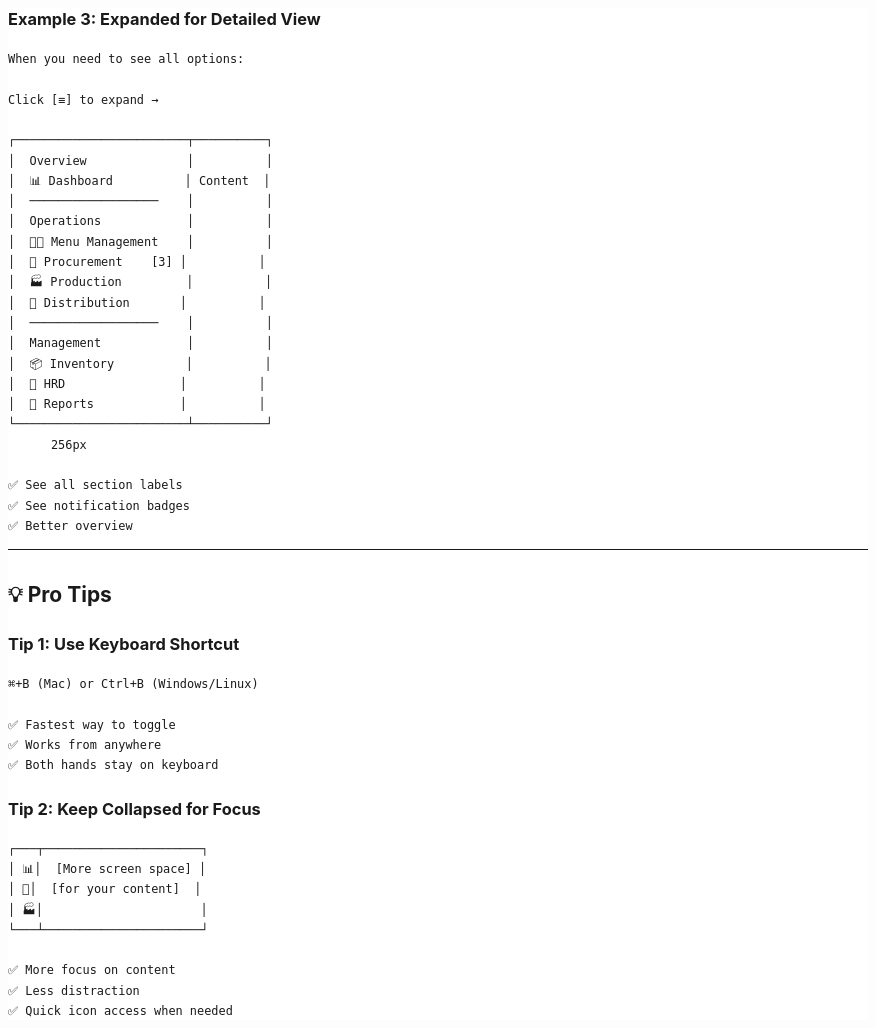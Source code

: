 ### Example 3: Expanded for Detailed View
```
When you need to see all options:

Click [≡] to expand →

┌────────────────────────┬──────────┐
│  Overview              │          │
│  📊 Dashboard          │ Content  │
│  ──────────────────    │          │
│  Operations            │          │
│  👨‍🍳 Menu Management    │          │
│  🛒 Procurement    [3] │          │
│  🏭 Production         │          │
│  🚚 Distribution       │          │
│  ──────────────────    │          │
│  Management            │          │
│  📦 Inventory          │          │
│  👥 HRD                │          │
│  📄 Reports            │          │
└────────────────────────┴──────────┘
      256px

✅ See all section labels
✅ See notification badges
✅ Better overview
```

---

## 💡 Pro Tips

### Tip 1: **Use Keyboard Shortcut**
```
⌘+B (Mac) or Ctrl+B (Windows/Linux)

✅ Fastest way to toggle
✅ Works from anywhere
✅ Both hands stay on keyboard
```

### Tip 2: **Keep Collapsed for Focus**
```
┌───┬──────────────────────┐
│ 📊│  [More screen space] │
│ 🛒│  [for your content]  │
│ 🏭│                      │
└───┴──────────────────────┘

✅ More focus on content
✅ Less distraction
✅ Quick icon access when needed
```

